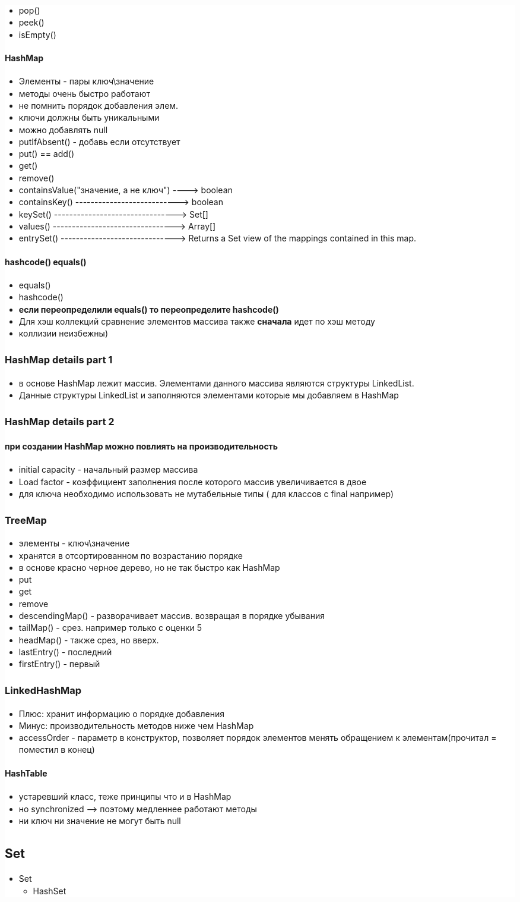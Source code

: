 - pop()
- peek()
- isEmpty()
#### HashMap
- Элементы - пары ключ\значение
- методы очень быстро работают
- не помнить порядок добавления элем.
- ключи должны быть уникальными
- можно добавлять null
- putIfAbsent() - добавь если отсутствует
- put() == add()
- get()
- remove()
- containsValue("значение, а не ключ") ----> boolean
- containsKey() ---------------------------> boolean
- keySet() --------------------------------> Set[]
- values() --------------------------------> Array[]
- entrySet() ------------------------------> Returns a Set view of the mappings contained in this map.
#### hashcode() equals()
- equals()
- hashcode()
- **если переопределили equals() то переопределите hashcode()**
- Для хэш коллекций сравнение элементов массива также **сначала** идет по хэш методу
- коллизии неизбежны)
### HashMap details part 1
- в основе HashMap лежит массив. Элементами данного массива являются структуры LinkedList.
- Данные структуры LinkedList и заполняются элементами которые мы добавляем в HashMap
### HashMap details part 2
#### при создании HashMap можно повлиять на производительность
- initial capacity - начальный размер массива
- Load factor - коэффициент заполнения после которого массив увеличивается в двое
- для ключа необходимо использовать не мутабельные типы ( для классов с final например)
### TreeMap
- элементы - ключ\значение
- хранятся в отсортированном по возрастанию порядке
- в основе красно черное дерево, но не так быстро как HashMap
- put
- get
- remove
- descendingMap() - разворачивает массив. возвращая в порядке убывания
- tailMap() - срез. например только с оценки 5
- headMap() - также срез, но вверх.
- lastEntry() - последний
- firstEntry() - первый
### LinkedHashMap
- Плюс: хранит информацию о порядке добавления
- Минус: производительность методов ниже чем HashMap
- accessOrder - параметр в конструктор, позволяет порядок элементов менять обращением к элементам(прочитал = поместил в конец)
#### HashTable
- устаревший класс, теже принципы что и в HashMap
- но synchronized --> поэтому медленнее работают методы
- ни ключ ни значение не могут быть null
## Set
- Set
  - HashSet